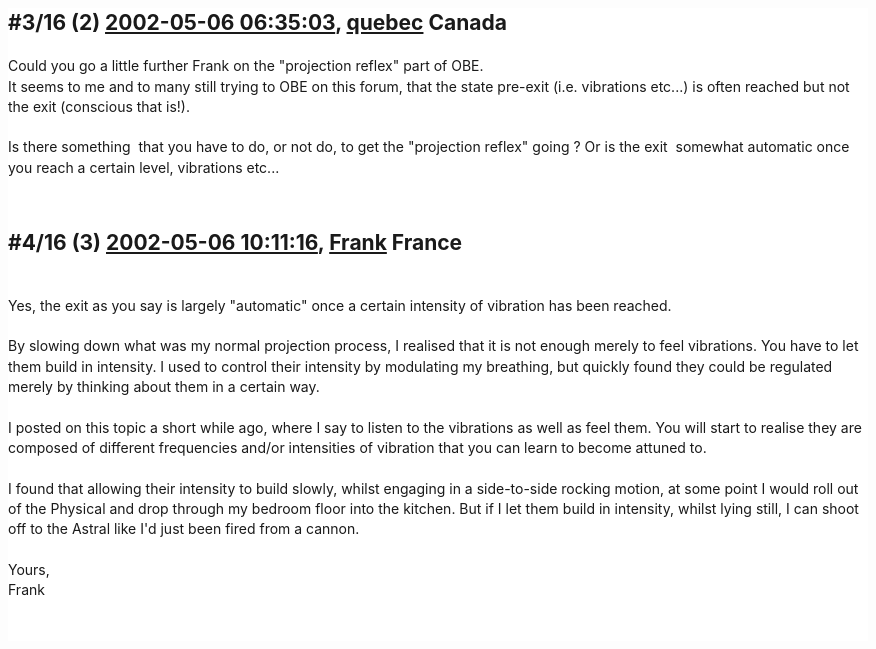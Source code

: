 ## \#3/16 (2) [2002-05-06 06:35:03](https://www.astralpulse.com/forums/index.php?msg=4583), [quebec](https://www.astralpulse.com/forums/profile/?u=487) Canada ##
<section>
Could you go a little further Frank on the "projection reflex" part of OBE.
<br>
It seems to me and to many still trying to OBE on this forum, that the state pre-exit (i.e. vibrations etc...) is often reached but not the exit (conscious that is!).
<br>
<br>
Is there something  that you have to do, or not do, to get the "projection reflex" going ? Or is the exit  somewhat automatic once you reach a certain level, vibrations etc...
<br>
<br>
</section>

## \#4/16 (3) [2002-05-06 10:11:16](https://www.astralpulse.com/forums/index.php?msg=4591), [Frank](https://www.astralpulse.com/forums/profile/?u=359) France ##
<section>
<br>
Yes, the exit as you say is largely "automatic" once a certain intensity of vibration has been reached.
<br>
<br>
By slowing down what was my normal projection process, I realised that it is not enough merely to feel vibrations. You have to let them build in intensity. I used to control their intensity by modulating my breathing, but quickly found they could be regulated merely by thinking about them in a certain way.
<br>
<br>
I posted on this topic a short while ago, where I say to listen to the vibrations as well as feel them. You will start to realise they are composed of different frequencies and/or intensities of vibration that you can learn to become attuned to.
<br>
<br>
I found that allowing their intensity to build slowly, whilst engaging in a side-to-side rocking motion, at some point I would roll out of the Physical and drop through my bedroom floor into the kitchen. But if I let them build in intensity, whilst lying still, I can shoot off to the Astral like I'd just been fired from a cannon.
<br>
<br>
Yours,
<br>
Frank
<br>
<br>
<br>
</section>
